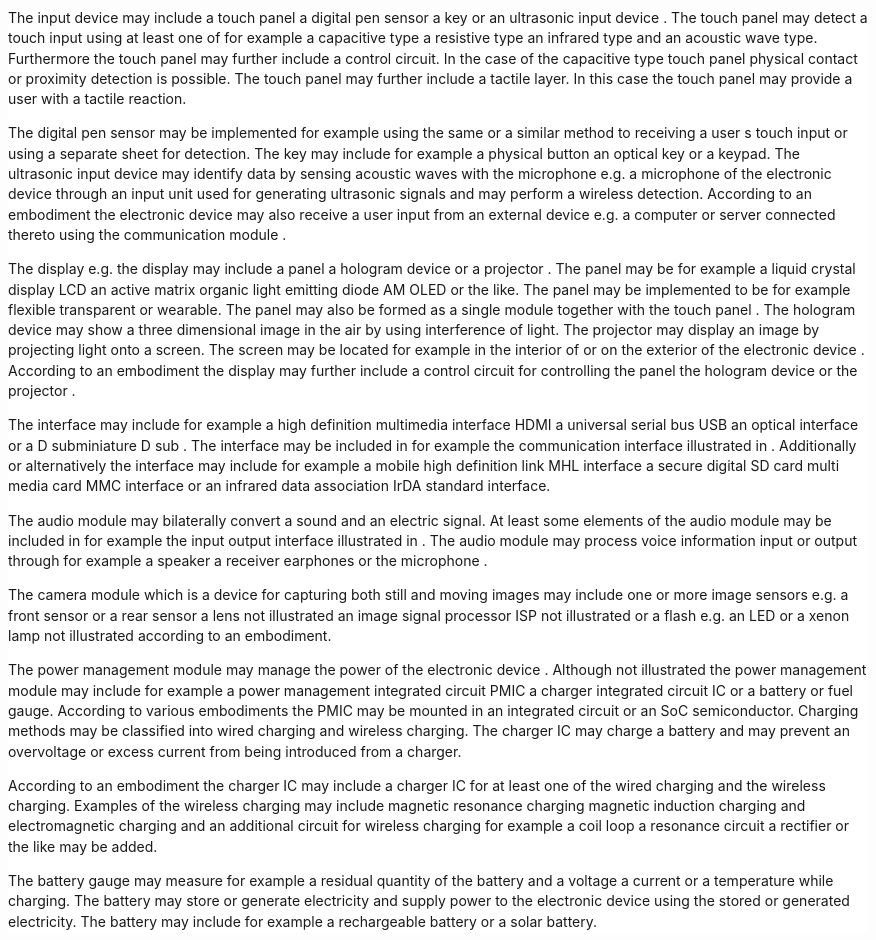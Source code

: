 The input device may include a touch panel a digital pen sensor a key or an ultrasonic input device . The touch panel may detect a touch input using at least one of for example a capacitive type a resistive type an infrared type and an acoustic wave type. Furthermore the touch panel may further include a control circuit. In the case of the capacitive type touch panel physical contact or proximity detection is possible. The touch panel may further include a tactile layer. In this case the touch panel may provide a user with a tactile reaction.

The digital pen sensor may be implemented for example using the same or a similar method to receiving a user s touch input or using a separate sheet for detection. The key may include for example a physical button an optical key or a keypad. The ultrasonic input device may identify data by sensing acoustic waves with the microphone e.g. a microphone of the electronic device through an input unit used for generating ultrasonic signals and may perform a wireless detection. According to an embodiment the electronic device may also receive a user input from an external device e.g. a computer or server connected thereto using the communication module .

The display e.g. the display may include a panel a hologram device or a projector . The panel may be for example a liquid crystal display LCD an active matrix organic light emitting diode AM OLED or the like. The panel may be implemented to be for example flexible transparent or wearable. The panel may also be formed as a single module together with the touch panel . The hologram device may show a three dimensional image in the air by using interference of light. The projector may display an image by projecting light onto a screen. The screen may be located for example in the interior of or on the exterior of the electronic device . According to an embodiment the display may further include a control circuit for controlling the panel the hologram device or the projector .

The interface may include for example a high definition multimedia interface HDMI a universal serial bus USB an optical interface or a D subminiature D sub . The interface may be included in for example the communication interface illustrated in . Additionally or alternatively the interface may include for example a mobile high definition link MHL interface a secure digital SD card multi media card MMC interface or an infrared data association IrDA standard interface.

The audio module may bilaterally convert a sound and an electric signal. At least some elements of the audio module may be included in for example the input output interface illustrated in . The audio module may process voice information input or output through for example a speaker a receiver earphones or the microphone .

The camera module which is a device for capturing both still and moving images may include one or more image sensors e.g. a front sensor or a rear sensor a lens not illustrated an image signal processor ISP not illustrated or a flash e.g. an LED or a xenon lamp not illustrated according to an embodiment.

The power management module may manage the power of the electronic device . Although not illustrated the power management module may include for example a power management integrated circuit PMIC a charger integrated circuit IC or a battery or fuel gauge. According to various embodiments the PMIC may be mounted in an integrated circuit or an SoC semiconductor. Charging methods may be classified into wired charging and wireless charging. The charger IC may charge a battery and may prevent an overvoltage or excess current from being introduced from a charger.

According to an embodiment the charger IC may include a charger IC for at least one of the wired charging and the wireless charging. Examples of the wireless charging may include magnetic resonance charging magnetic induction charging and electromagnetic charging and an additional circuit for wireless charging for example a coil loop a resonance circuit a rectifier or the like may be added.

The battery gauge may measure for example a residual quantity of the battery and a voltage a current or a temperature while charging. The battery may store or generate electricity and supply power to the electronic device using the stored or generated electricity. The battery may include for example a rechargeable battery or a solar battery.
